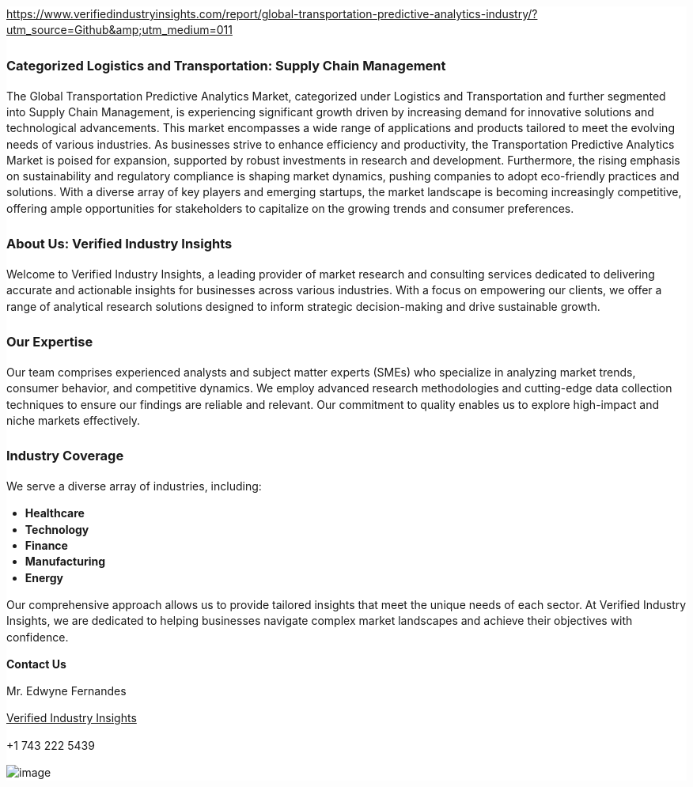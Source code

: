 </strong><a href="https://www.verifiedindustryinsights.com/report/global-transportation-predictive-analytics-industry/?utm_source=Github&amp;utm_medium=011">https://www.verifiedindustryinsights.com/report/global-transportation-predictive-analytics-industry/?utm_source=Github&amp;utm_medium=011</a>&nbsp;</p><h3>Categorized Logistics and Transportation: Supply Chain Management </h3><p>The Global Transportation Predictive Analytics Market, categorized under Logistics and Transportation and further segmented into Supply Chain Management, is experiencing significant growth driven by increasing demand for innovative solutions and technological advancements. This market encompasses a wide range of applications and products tailored to meet the evolving needs of various industries. As businesses strive to enhance efficiency and productivity, the Transportation Predictive Analytics Market is poised for expansion, supported by robust investments in research and development. Furthermore, the rising emphasis on sustainability and regulatory compliance is shaping market dynamics, pushing companies to adopt eco-friendly practices and solutions. With a diverse array of key players and emerging startups, the market landscape is becoming increasingly competitive, offering ample opportunities for stakeholders to capitalize on the growing trends and consumer preferences.</p><h3>About Us: Verified Industry Insights</h3><p>Welcome to Verified Industry Insights, a leading provider of market research and consulting services dedicated to delivering accurate and actionable insights for businesses across various industries. With a focus on empowering our clients, we offer a range of analytical research solutions designed to inform strategic decision-making and drive sustainable growth.</p><h3>Our Expertise</h3><p>Our team comprises experienced analysts and subject matter experts (SMEs) who specialize in analyzing market trends, consumer behavior, and competitive dynamics. We employ advanced research methodologies and cutting-edge data collection techniques to ensure our findings are reliable and relevant. Our commitment to quality enables us to explore high-impact and niche markets effectively.</p><h3>Industry Coverage</h3><p>We serve a diverse array of industries, including:</p><ul><li><strong>Healthcare</strong></li><li><strong>Technology</strong></li><li><strong>Finance</strong></li><li><strong>Manufacturing</strong></li><li><strong>Energy</strong></li></ul><p>Our comprehensive approach allows us to provide tailored insights that meet the unique needs of each sector. At Verified Industry Insights, we are dedicated to helping businesses navigate complex market landscapes and achieve their objectives with confidence.</p><p><strong>Contact Us</strong></p><p>Mr. Edwyne Fernandes</p><p><a href="https://www.verifiedindustryinsights.com/">Verified Industry Insights</a></p><p>+1 743 222 5439</p>
![image](https://github.com/user-attachments/assets/b27eb357-b646-495b-8c96-1232f743db8a)
